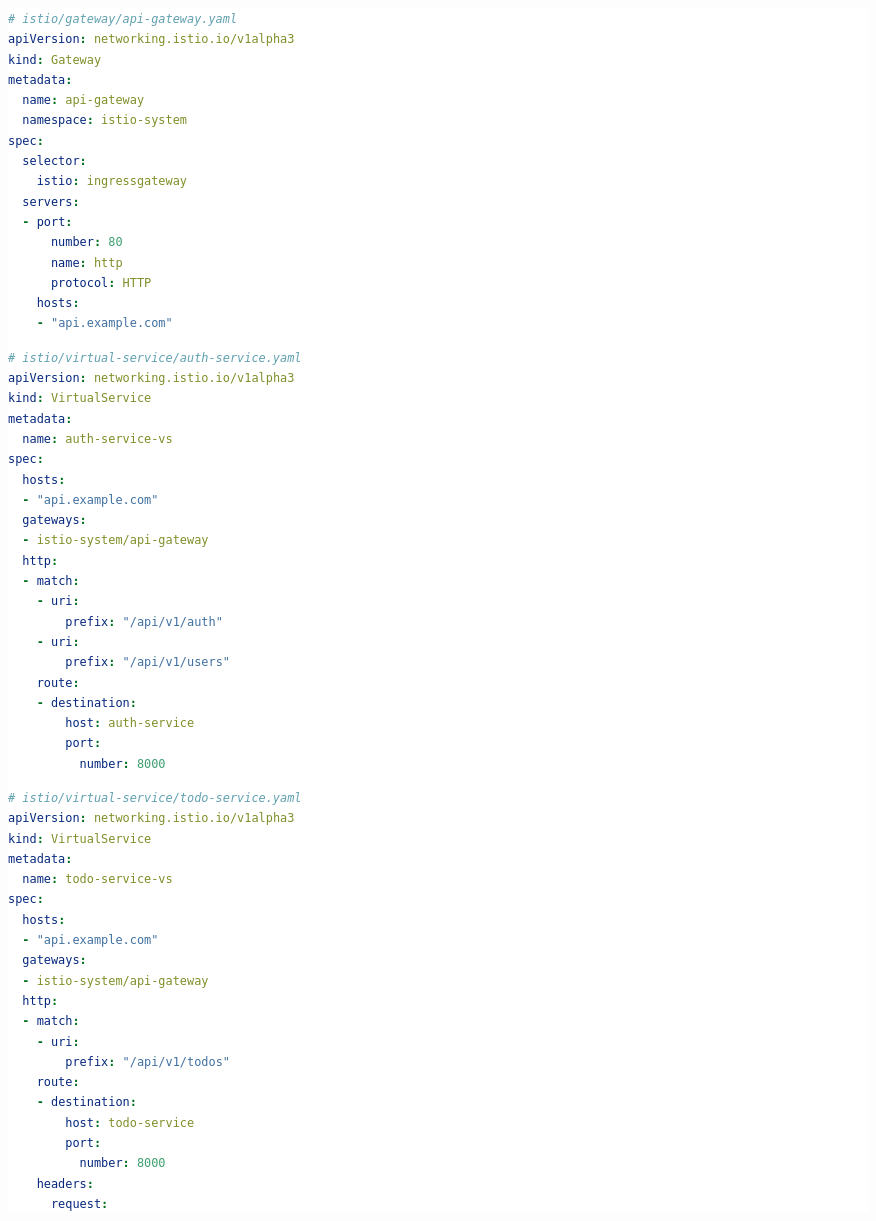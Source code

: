 ```yaml
# istio/gateway/api-gateway.yaml
apiVersion: networking.istio.io/v1alpha3
kind: Gateway
metadata:
  name: api-gateway
  namespace: istio-system
spec:
  selector:
    istio: ingressgateway
  servers:
  - port:
      number: 80
      name: http
      protocol: HTTP
    hosts:
    - "api.example.com"
```

```yaml
# istio/virtual-service/auth-service.yaml
apiVersion: networking.istio.io/v1alpha3
kind: VirtualService
metadata:
  name: auth-service-vs
spec:
  hosts:
  - "api.example.com"
  gateways:
  - istio-system/api-gateway
  http:
  - match:
    - uri:
        prefix: "/api/v1/auth"
    - uri:
        prefix: "/api/v1/users"
    route:
    - destination:
        host: auth-service
        port:
          number: 8000
```

```yaml
# istio/virtual-service/todo-service.yaml
apiVersion: networking.istio.io/v1alpha3
kind: VirtualService
metadata:
  name: todo-service-vs
spec:
  hosts:
  - "api.example.com"
  gateways:
  - istio-system/api-gateway
  http:
  - match:
    - uri:
        prefix: "/api/v1/todos"
    route:
    - destination:
        host: todo-service
        port:
          number: 8000
    headers:
      request:
```